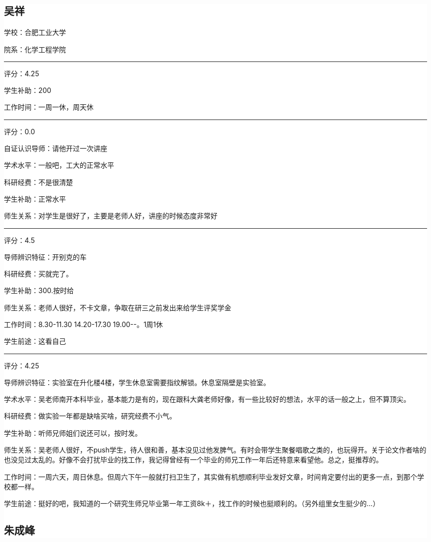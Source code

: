 ## 吴祥

学校：合肥工业大学

院系：化学工程学院

* * *

评分：4.25

学生补助：200

工作时间：一周一休，周天休

* * *

评分：0.0

自证认识导师：请他开过一次讲座

学术水平：一般吧，工大的正常水平

科研经费：不是很清楚

学生补助：正常水平

师生关系：对学生是很好了，主要是老师人好，讲座的时候态度非常好

* * *

评分：4.5

导师辨识特征：开别克的车

科研经费：买就完了。

学生补助：300.按时给

师生关系：老师人很好，不卡文章，争取在研三之前发出来给学生评奖学金

工作时间：8.30-11.30 14.20-17.30 19.00--。1周1休

学生前途：这看自己

* * *

评分：4.25

导师辨识特征：实验室在升化楼4楼，学生休息室需要指纹解锁。休息室隔壁是实验室。

学术水平：吴老师南开本科毕业，基本能力是有的，现在跟科大龚老师好像，有一些比较好的想法，水平的话一般之上，但不算顶尖。

科研经费：做实验一年都是缺啥买啥，研究经费不小气。

学生补助：听师兄师姐们说还可以，按时发。

师生关系：吴老师人很好，不push学生，待人很和善，基本没见过他发脾气。有时会带学生聚餐唱歌之类的，也玩得开。关于论文作者啥的也没见过太乱的。好像不会打扰毕业的找工作，我记得曾经有一个毕业的师兄工作一年后还特意来看望他。总之，挺推荐的。

工作时间：一周六天，周日休息。但周六下午一般就打扫卫生了，其实做有机想顺利毕业发好文章，时间肯定要付出的更多一点，到那个学校都一样。

学生前途：挺好的吧，我知道的一个研究生师兄毕业第一年工资8k＋，找工作的时候也挺顺利的。（另外组里女生挺少的…）

## 朱成峰
